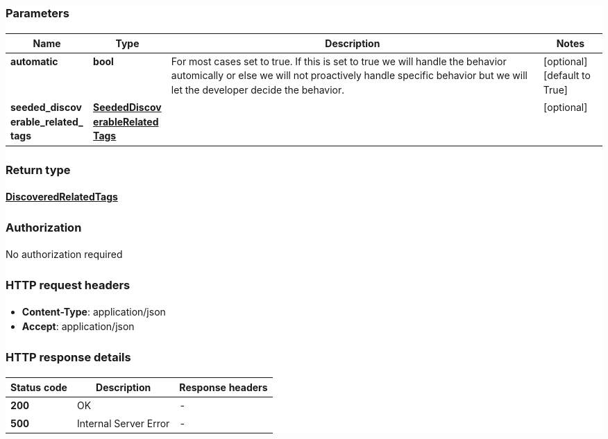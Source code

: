 

### Parameters


Name | Type | Description  | Notes
------------- | ------------- | ------------- | -------------
 **automatic** | **bool**| For most cases set to true. If this is set to true we will handle the behavior automically or else we will not proactively handle specific behavior but we will let the developer decide the behavior. | [optional] [default to True]
 **seeded_discoverable_related_tags** | [**SeededDiscoverableRelatedTags**](../models/SeededDiscoverableRelatedTags)|  | [optional] 

### Return type

[**DiscoveredRelatedTags**](../models/DiscoveredRelatedTags)

### Authorization

No authorization required

### HTTP request headers

 - **Content-Type**: application/json
 - **Accept**: application/json

### HTTP response details

| Status code | Description | Response headers |
|-------------|-------------|------------------|
**200** | OK |  -  |
**500** | Internal Server Error |  -  |



